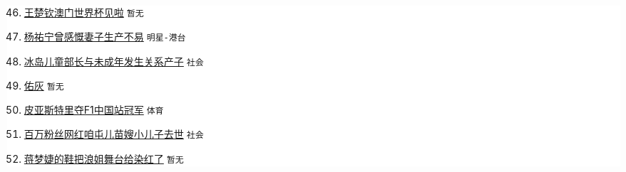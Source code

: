 46. [王楚钦澳门世界杯见啦](https://m.weibo.cn/search?containerid=100103type%3D1%26t%3D10%26q%3D%E7%8E%8B%E6%A5%9A%E9%92%A6%E6%BE%B3%E9%97%A8%E4%B8%96%E7%95%8C%E6%9D%AF%E8%A7%81%E5%95%A6&stream_entry_id=31&isnewpage=1&extparam=seat%3D1%26filter_type%3Drealtimehot%26c_type%3D31%26realpos%3D44%26dgr%3D0%26cate%3D5001%26stream_entry_id%3D31%26pos%3D44%26band_rank%3D44%26flag%3D1%26lcate%3D5001%26q%3D%25E7%258E%258B%25E6%25A5%259A%25E9%2592%25A6%25E6%25BE%25B3%25E9%2597%25A8%25E4%25B8%2596%25E7%2595%258C%25E6%259D%25AF%25E8%25A7%2581%25E5%2595%25A6%26display_time%3D1742728443%26pre_seqid%3D1742728443766047238449) `暂无` 

47. [杨祐宁曾感慨妻子生产不易](https://m.weibo.cn/search?containerid=100103type%3D1%26t%3D10%26q%3D%23%E6%9D%A8%E7%A5%90%E5%AE%81%E6%9B%BE%E6%84%9F%E6%85%A8%E5%A6%BB%E5%AD%90%E7%94%9F%E4%BA%A7%E4%B8%8D%E6%98%93%23&stream_entry_id=31&isnewpage=1&extparam=seat%3D1%26filter_type%3Drealtimehot%26c_type%3D31%26realpos%3D45%26dgr%3D0%26cate%3D5001%26stream_entry_id%3D31%26pos%3D45%26band_rank%3D45%26flag%3D1%26lcate%3D5001%26q%3D%2523%25E6%259D%25A8%25E7%25A5%2590%25E5%25AE%2581%25E6%259B%25BE%25E6%2584%259F%25E6%2585%25A8%25E5%25A6%25BB%25E5%25AD%2590%25E7%2594%259F%25E4%25BA%25A7%25E4%25B8%258D%25E6%2598%2593%2523%26display_time%3D1742728443%26pre_seqid%3D1742728443766047238449) `明星-港台` 

48. [冰岛儿童部长与未成年发生关系产子](https://m.weibo.cn/search?containerid=100103type%3D1%26t%3D10%26q%3D%23%E5%86%B0%E5%B2%9B%E5%84%BF%E7%AB%A5%E9%83%A8%E9%95%BF%E4%B8%8E%E6%9C%AA%E6%88%90%E5%B9%B4%E5%8F%91%E7%94%9F%E5%85%B3%E7%B3%BB%E4%BA%A7%E5%AD%90%23&stream_entry_id=31&isnewpage=1&extparam=seat%3D1%26filter_type%3Drealtimehot%26c_type%3D31%26realpos%3D46%26dgr%3D0%26cate%3D5001%26stream_entry_id%3D31%26pos%3D46%26band_rank%3D46%26flag%3D0%26lcate%3D5001%26q%3D%2523%25E5%2586%25B0%25E5%25B2%259B%25E5%2584%25BF%25E7%25AB%25A5%25E9%2583%25A8%25E9%2595%25BF%25E4%25B8%258E%25E6%259C%25AA%25E6%2588%2590%25E5%25B9%25B4%25E5%258F%2591%25E7%2594%259F%25E5%2585%25B3%25E7%25B3%25BB%25E4%25BA%25A7%25E5%25AD%2590%2523%26display_time%3D1742728443%26pre_seqid%3D1742728443766047238449) `社会` 

49. [佑灰](https://m.weibo.cn/search?containerid=100103type%3D1%26t%3D10%26q%3D%E4%BD%91%E7%81%B0&stream_entry_id=31&isnewpage=1&extparam=seat%3D1%26filter_type%3Drealtimehot%26c_type%3D31%26realpos%3D47%26dgr%3D0%26cate%3D5001%26stream_entry_id%3D31%26pos%3D47%26band_rank%3D47%26flag%3D0%26lcate%3D5001%26q%3D%25E4%25BD%2591%25E7%2581%25B0%26display_time%3D1742728443%26pre_seqid%3D1742728443766047238449) `暂无` 

50. [皮亚斯特里夺F1中国站冠军](https://m.weibo.cn/search?containerid=100103type%3D1%26t%3D10%26q%3D%23%E7%9A%AE%E4%BA%9A%E6%96%AF%E7%89%B9%E9%87%8C%E5%A4%BAF1%E4%B8%AD%E5%9B%BD%E7%AB%99%E5%86%A0%E5%86%9B%23&stream_entry_id=31&isnewpage=1&extparam=seat%3D1%26filter_type%3Drealtimehot%26c_type%3D31%26realpos%3D48%26dgr%3D0%26cate%3D5001%26stream_entry_id%3D31%26pos%3D48%26band_rank%3D48%26flag%3D0%26lcate%3D5001%26q%3D%2523%25E7%259A%25AE%25E4%25BA%259A%25E6%2596%25AF%25E7%2589%25B9%25E9%2587%258C%25E5%25A4%25BAF1%25E4%25B8%25AD%25E5%259B%25BD%25E7%25AB%2599%25E5%2586%25A0%25E5%2586%259B%2523%26display_time%3D1742728443%26pre_seqid%3D1742728443766047238449) `体育` 

51. [百万粉丝网红咱屯儿苗嫂小儿子去世](https://m.weibo.cn/search?containerid=100103type%3D1%26t%3D10%26q%3D%23%E7%99%BE%E4%B8%87%E7%B2%89%E4%B8%9D%E7%BD%91%E7%BA%A2%E5%92%B1%E5%B1%AF%E5%84%BF%E8%8B%97%E5%AB%82%E5%B0%8F%E5%84%BF%E5%AD%90%E5%8E%BB%E4%B8%96%23&stream_entry_id=31&isnewpage=1&extparam=seat%3D1%26filter_type%3Drealtimehot%26c_type%3D31%26realpos%3D49%26dgr%3D0%26cate%3D5001%26stream_entry_id%3D31%26pos%3D49%26band_rank%3D49%26flag%3D1%26lcate%3D5001%26q%3D%2523%25E7%2599%25BE%25E4%25B8%2587%25E7%25B2%2589%25E4%25B8%259D%25E7%25BD%2591%25E7%25BA%25A2%25E5%2592%25B1%25E5%25B1%25AF%25E5%2584%25BF%25E8%258B%2597%25E5%25AB%2582%25E5%25B0%258F%25E5%2584%25BF%25E5%25AD%2590%25E5%258E%25BB%25E4%25B8%2596%2523%26display_time%3D1742728443%26pre_seqid%3D1742728443766047238449) `社会` 

52. [蒋梦婕的鞋把浪姐舞台给染红了](https://m.weibo.cn/search?containerid=100103type%3D1%26t%3D10%26q%3D%E8%92%8B%E6%A2%A6%E5%A9%95%E7%9A%84%E9%9E%8B%E6%8A%8A%E6%B5%AA%E5%A7%90%E8%88%9E%E5%8F%B0%E7%BB%99%E6%9F%93%E7%BA%A2%E4%BA%86&stream_entry_id=31&isnewpage=1&extparam=seat%3D1%26filter_type%3Drealtimehot%26c_type%3D31%26realpos%3D50%26dgr%3D0%26cate%3D5001%26stream_entry_id%3D31%26pos%3D50%26band_rank%3D50%26flag%3D0%26lcate%3D5001%26q%3D%25E8%2592%258B%25E6%25A2%25A6%25E5%25A9%2595%25E7%259A%2584%25E9%259E%258B%25E6%258A%258A%25E6%25B5%25AA%25E5%25A7%2590%25E8%2588%259E%25E5%258F%25B0%25E7%25BB%2599%25E6%259F%2593%25E7%25BA%25A2%25E4%25BA%2586%26display_time%3D1742728443%26pre_seqid%3D1742728443766047238449) `暂无` 
